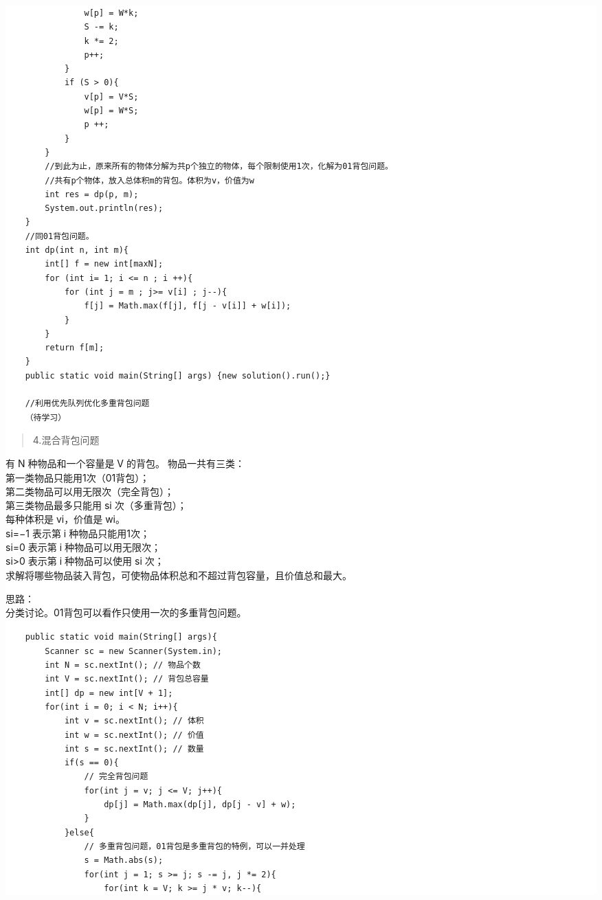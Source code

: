                     w[p] = W*k;
                    S -= k;
                    k *= 2;
                    p++;
                }
                if (S > 0){
                    v[p] = V*S;
                    w[p] = W*S;
                    p ++;
                }
            }
            //到此为止，原来所有的物体分解为共p个独立的物体，每个限制使用1次，化解为01背包问题。       
            //共有p个物体，放入总体积m的背包。体积为v，价值为w
            int res = dp(p, m);
            System.out.println(res);
        }
        //同01背包问题。
        int dp(int n, int m){
            int[] f = new int[maxN];
            for (int i= 1; i <= n ; i ++){
                for (int j = m ; j>= v[i] ; j--){
                    f[j] = Math.max(f[j], f[j - v[i]] + w[i]);
                }
            }
            return f[m];
        }
        public static void main(String[] args) {new solution().run();}
        
        //利用优先队列优化多重背包问题
        （待学习）

>4.混合背包问题

有 N 种物品和一个容量是 V 的背包。
物品一共有三类：        
第一类物品只能用1次（01背包）；       
第二类物品可以用无限次（完全背包）；      
第三类物品最多只能用 si 次（多重背包）；      
每种体积是 vi，价值是 wi。        
si=−1 表示第 i 种物品只能用1次；       
si=0 表示第 i 种物品可以用无限次；       
si>0 表示第 i 种物品可以使用 si 次；        
求解将哪些物品装入背包，可使物品体积总和不超过背包容量，且价值总和最大。

思路：     
分类讨论。01背包可以看作只使用一次的多重背包问题。

        public static void main(String[] args){
            Scanner sc = new Scanner(System.in);
            int N = sc.nextInt(); // 物品个数
            int V = sc.nextInt(); // 背包总容量
            int[] dp = new int[V + 1];
            for(int i = 0; i < N; i++){
                int v = sc.nextInt(); // 体积
                int w = sc.nextInt(); // 价值
                int s = sc.nextInt(); // 数量
                if(s == 0){
                    // 完全背包问题
                    for(int j = v; j <= V; j++){
                        dp[j] = Math.max(dp[j], dp[j - v] + w);
                    }
                }else{
                    // 多重背包问题，01背包是多重背包的特例，可以一并处理
                    s = Math.abs(s);
                    for(int j = 1; s >= j; s -= j, j *= 2){
                        for(int k = V; k >= j * v; k--){